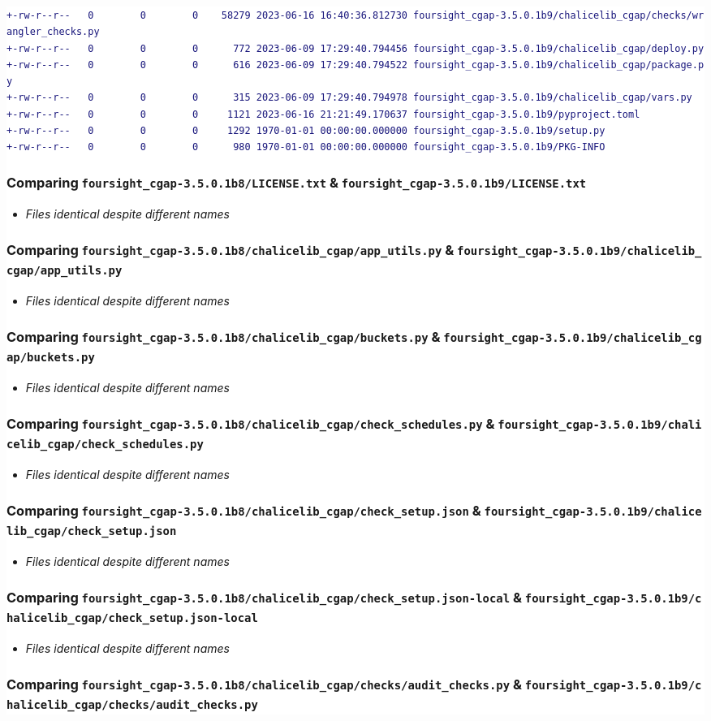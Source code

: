 ```diff
+-rw-r--r--   0        0        0    58279 2023-06-16 16:40:36.812730 foursight_cgap-3.5.0.1b9/chalicelib_cgap/checks/wrangler_checks.py
+-rw-r--r--   0        0        0      772 2023-06-09 17:29:40.794456 foursight_cgap-3.5.0.1b9/chalicelib_cgap/deploy.py
+-rw-r--r--   0        0        0      616 2023-06-09 17:29:40.794522 foursight_cgap-3.5.0.1b9/chalicelib_cgap/package.py
+-rw-r--r--   0        0        0      315 2023-06-09 17:29:40.794978 foursight_cgap-3.5.0.1b9/chalicelib_cgap/vars.py
+-rw-r--r--   0        0        0     1121 2023-06-16 21:21:49.170637 foursight_cgap-3.5.0.1b9/pyproject.toml
+-rw-r--r--   0        0        0     1292 1970-01-01 00:00:00.000000 foursight_cgap-3.5.0.1b9/setup.py
+-rw-r--r--   0        0        0      980 1970-01-01 00:00:00.000000 foursight_cgap-3.5.0.1b9/PKG-INFO
```

### Comparing `foursight_cgap-3.5.0.1b8/LICENSE.txt` & `foursight_cgap-3.5.0.1b9/LICENSE.txt`

 * *Files identical despite different names*

### Comparing `foursight_cgap-3.5.0.1b8/chalicelib_cgap/app_utils.py` & `foursight_cgap-3.5.0.1b9/chalicelib_cgap/app_utils.py`

 * *Files identical despite different names*

### Comparing `foursight_cgap-3.5.0.1b8/chalicelib_cgap/buckets.py` & `foursight_cgap-3.5.0.1b9/chalicelib_cgap/buckets.py`

 * *Files identical despite different names*

### Comparing `foursight_cgap-3.5.0.1b8/chalicelib_cgap/check_schedules.py` & `foursight_cgap-3.5.0.1b9/chalicelib_cgap/check_schedules.py`

 * *Files identical despite different names*

### Comparing `foursight_cgap-3.5.0.1b8/chalicelib_cgap/check_setup.json` & `foursight_cgap-3.5.0.1b9/chalicelib_cgap/check_setup.json`

 * *Files identical despite different names*

### Comparing `foursight_cgap-3.5.0.1b8/chalicelib_cgap/check_setup.json-local` & `foursight_cgap-3.5.0.1b9/chalicelib_cgap/check_setup.json-local`

 * *Files identical despite different names*

### Comparing `foursight_cgap-3.5.0.1b8/chalicelib_cgap/checks/audit_checks.py` & `foursight_cgap-3.5.0.1b9/chalicelib_cgap/checks/audit_checks.py`
